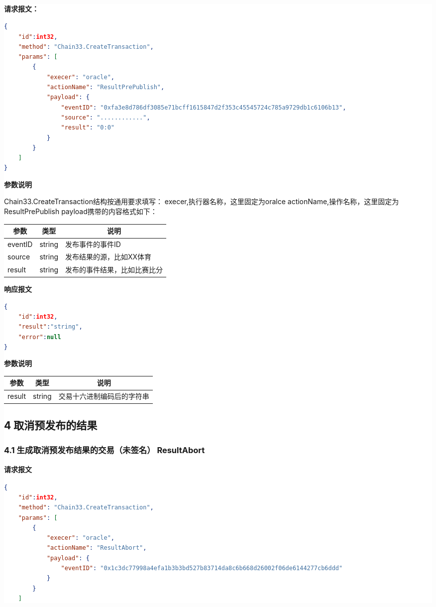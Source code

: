 **请求报文：**
```json
{
	"id":int32,
	"method": "Chain33.CreateTransaction",
	"params": [
		{
			"execer": "oracle",
			"actionName": "ResultPrePublish",
			"payload": {
				"eventID": "0xfa3e8d786df3085e71bcff1615847d2f353c45545724c785a9729db1c6106b13",
				"source": "............",
				"result": "0:0"
			}
		}
	]
}
```

**参数说明**

Chain33.CreateTransaction结构按通用要求填写：
execer,执行器名称，这里固定为oralce
actionName,操作名称，这里固定为ResultPrePublish
payload携带的内容格式如下：

|参数|类型|说明|
|----|----|----|
|eventID|string|发布事件的事件ID|
|source|string|发布结果的源，比如XX体育|
|result|string|发布的事件结果，比如比赛比分|

**响应报文**
```json
{
	"id":int32,
	"result":"string",
	"error":null
}
```

**参数说明**

|参数|类型|说明|
|----|----|----|
|result|string|交易十六进制编码后的字符串|

## 4 取消预发布的结果
### 4.1 生成取消预发布结果的交易（未签名） ResultAbort

**请求报文**
```json
{
	"id":int32,
	"method": "Chain33.CreateTransaction",
	"params": [
		{
			"execer": "oracle",
			"actionName": "ResultAbort",
			"payload": {
				"eventID": "0x1c3dc77998a4efa1b3b3bd527b83714da8c6b668d26002f06de6144277cb6ddd"
			}
		}
	]
```